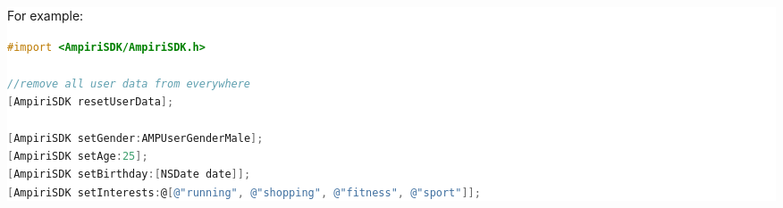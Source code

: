 
For example:

```objective-c
#import <AmpiriSDK/AmpiriSDK.h>

//remove all user data from everywhere
[AmpiriSDK resetUserData];

[AmpiriSDK setGender:AMPUserGenderMale];
[AmpiriSDK setAge:25];
[AmpiriSDK setBirthday:[NSDate date]];
[AmpiriSDK setInterests:@[@"running", @"shopping", @"fitness", @"sport"]];
```
